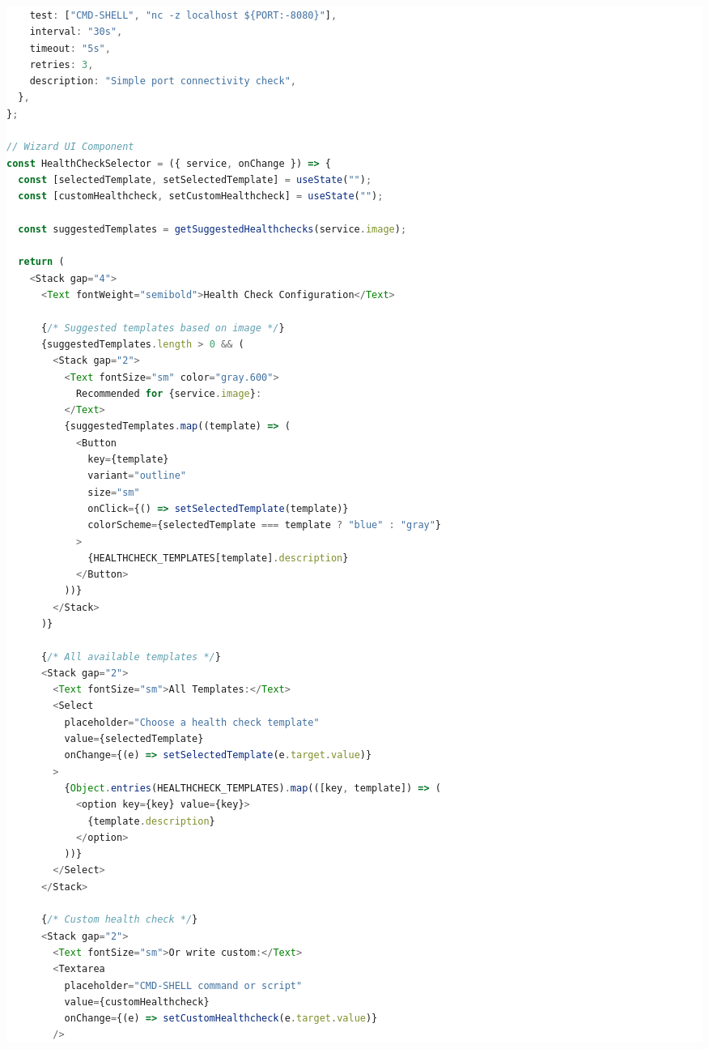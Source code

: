 ```typescript
    test: ["CMD-SHELL", "nc -z localhost ${PORT:-8080}"],
    interval: "30s",
    timeout: "5s",
    retries: 3,
    description: "Simple port connectivity check",
  },
};

// Wizard UI Component
const HealthCheckSelector = ({ service, onChange }) => {
  const [selectedTemplate, setSelectedTemplate] = useState("");
  const [customHealthcheck, setCustomHealthcheck] = useState("");

  const suggestedTemplates = getSuggestedHealthchecks(service.image);

  return (
    <Stack gap="4">
      <Text fontWeight="semibold">Health Check Configuration</Text>

      {/* Suggested templates based on image */}
      {suggestedTemplates.length > 0 && (
        <Stack gap="2">
          <Text fontSize="sm" color="gray.600">
            Recommended for {service.image}:
          </Text>
          {suggestedTemplates.map((template) => (
            <Button
              key={template}
              variant="outline"
              size="sm"
              onClick={() => setSelectedTemplate(template)}
              colorScheme={selectedTemplate === template ? "blue" : "gray"}
            >
              {HEALTHCHECK_TEMPLATES[template].description}
            </Button>
          ))}
        </Stack>
      )}

      {/* All available templates */}
      <Stack gap="2">
        <Text fontSize="sm">All Templates:</Text>
        <Select
          placeholder="Choose a health check template"
          value={selectedTemplate}
          onChange={(e) => setSelectedTemplate(e.target.value)}
        >
          {Object.entries(HEALTHCHECK_TEMPLATES).map(([key, template]) => (
            <option key={key} value={key}>
              {template.description}
            </option>
          ))}
        </Select>
      </Stack>

      {/* Custom health check */}
      <Stack gap="2">
        <Text fontSize="sm">Or write custom:</Text>
        <Textarea
          placeholder="CMD-SHELL command or script"
          value={customHealthcheck}
          onChange={(e) => setCustomHealthcheck(e.target.value)}
        />
```